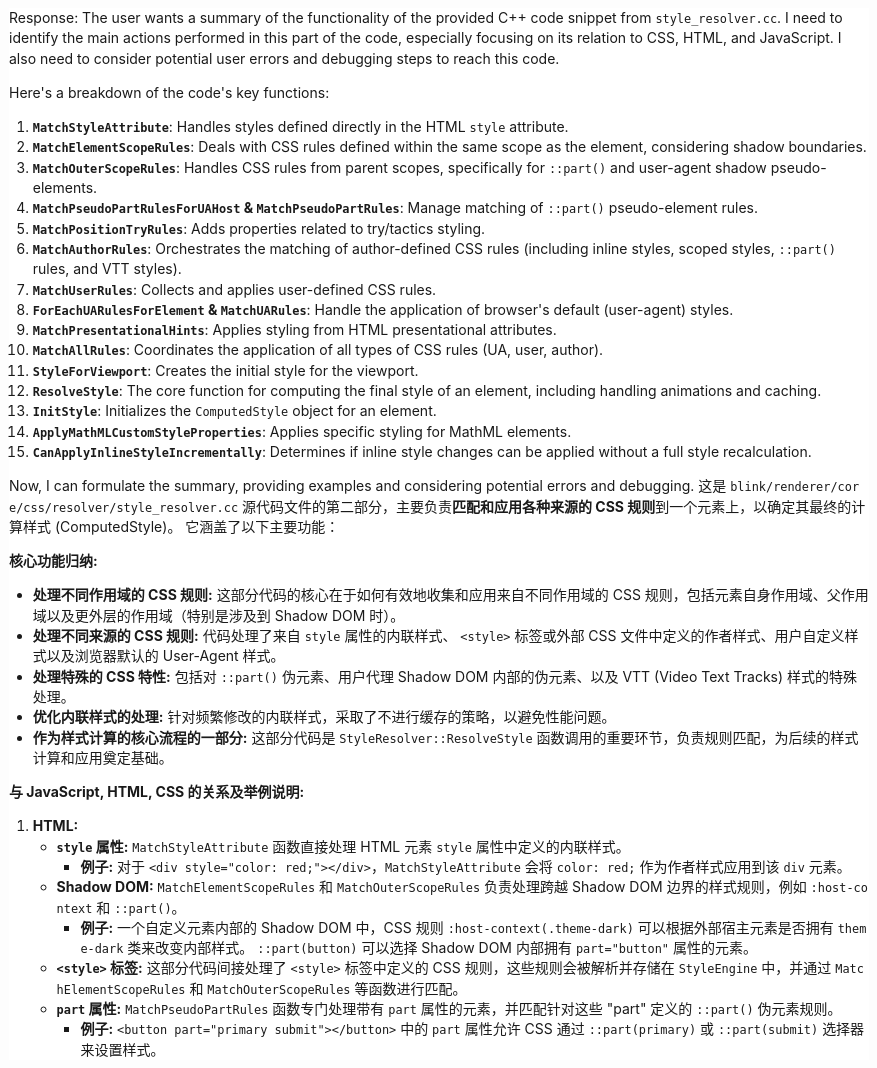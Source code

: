 Response:
The user wants a summary of the functionality of the provided C++ code snippet from `style_resolver.cc`. I need to identify the main actions performed in this part of the code, especially focusing on its relation to CSS, HTML, and JavaScript. I also need to consider potential user errors and debugging steps to reach this code.

Here's a breakdown of the code's key functions:

1. **`MatchStyleAttribute`**: Handles styles defined directly in the HTML `style` attribute.
2. **`MatchElementScopeRules`**:  Deals with CSS rules defined within the same scope as the element, considering shadow boundaries.
3. **`MatchOuterScopeRules`**:  Handles CSS rules from parent scopes, specifically for `::part()` and user-agent shadow pseudo-elements.
4. **`MatchPseudoPartRulesForUAHost` & `MatchPseudoPartRules`**: Manage matching of `::part()` pseudo-element rules.
5. **`MatchPositionTryRules`**:  Adds properties related to try/tactics styling.
6. **`MatchAuthorRules`**: Orchestrates the matching of author-defined CSS rules (including inline styles, scoped styles, `::part()` rules, and VTT styles).
7. **`MatchUserRules`**: Collects and applies user-defined CSS rules.
8. **`ForEachUARulesForElement` & `MatchUARules`**: Handle the application of browser's default (user-agent) styles.
9. **`MatchPresentationalHints`**:  Applies styling from HTML presentational attributes.
10. **`MatchAllRules`**:  Coordinates the application of all types of CSS rules (UA, user, author).
11. **`StyleForViewport`**:  Creates the initial style for the viewport.
12. **`ResolveStyle`**: The core function for computing the final style of an element, including handling animations and caching.
13. **`InitStyle`**: Initializes the `ComputedStyle` object for an element.
14. **`ApplyMathMLCustomStyleProperties`**:  Applies specific styling for MathML elements.
15. **`CanApplyInlineStyleIncrementally`**: Determines if inline style changes can be applied without a full style recalculation.

Now, I can formulate the summary, providing examples and considering potential errors and debugging.
这是 `blink/renderer/core/css/resolver/style_resolver.cc` 源代码文件的第二部分，主要负责**匹配和应用各种来源的 CSS 规则**到一个元素上，以确定其最终的计算样式 (ComputedStyle)。  它涵盖了以下主要功能：

**核心功能归纳:**

* **处理不同作用域的 CSS 规则:**  这部分代码的核心在于如何有效地收集和应用来自不同作用域的 CSS 规则，包括元素自身作用域、父作用域以及更外层的作用域（特别是涉及到 Shadow DOM 时）。
* **处理不同来源的 CSS 规则:** 代码处理了来自 `style` 属性的内联样式、 `<style>` 标签或外部 CSS 文件中定义的作者样式、用户自定义样式以及浏览器默认的 User-Agent 样式。
* **处理特殊的 CSS 特性:**  包括对 `::part()` 伪元素、用户代理 Shadow DOM 内部的伪元素、以及 VTT (Video Text Tracks) 样式的特殊处理。
* **优化内联样式的处理:**  针对频繁修改的内联样式，采取了不进行缓存的策略，以避免性能问题。
* **作为样式计算的核心流程的一部分:** 这部分代码是 `StyleResolver::ResolveStyle` 函数调用的重要环节，负责规则匹配，为后续的样式计算和应用奠定基础。

**与 JavaScript, HTML, CSS 的关系及举例说明:**

1. **HTML:**
   * **`style` 属性:**  `MatchStyleAttribute` 函数直接处理 HTML 元素 `style` 属性中定义的内联样式。
     * **例子:**  对于 `<div style="color: red;"></div>`，`MatchStyleAttribute` 会将 `color: red;` 作为作者样式应用到该 `div` 元素。
   * **Shadow DOM:**  `MatchElementScopeRules` 和 `MatchOuterScopeRules` 负责处理跨越 Shadow DOM 边界的样式规则，例如 `:host-context` 和 `::part()`。
     * **例子:**  一个自定义元素内部的 Shadow DOM 中，CSS 规则 `:host-context(.theme-dark)` 可以根据外部宿主元素是否拥有 `theme-dark` 类来改变内部样式。 `::part(button)` 可以选择 Shadow DOM 内部拥有 `part="button"` 属性的元素。
   * **`<style>` 标签:**  这部分代码间接处理了 `<style>` 标签中定义的 CSS 规则，这些规则会被解析并存储在 `StyleEngine` 中，并通过 `MatchElementScopeRules` 和 `MatchOuterScopeRules` 等函数进行匹配。
   * **`part` 属性:** `MatchPseudoPartRules` 函数专门处理带有 `part` 属性的元素，并匹配针对这些 "part" 定义的 `::part()` 伪元素规则。
     * **例子:** `<button part="primary submit"></button>` 中的 `part` 属性允许 CSS 通过 `::part(primary)` 或 `::part(submit)` 选择器来设置样式。
